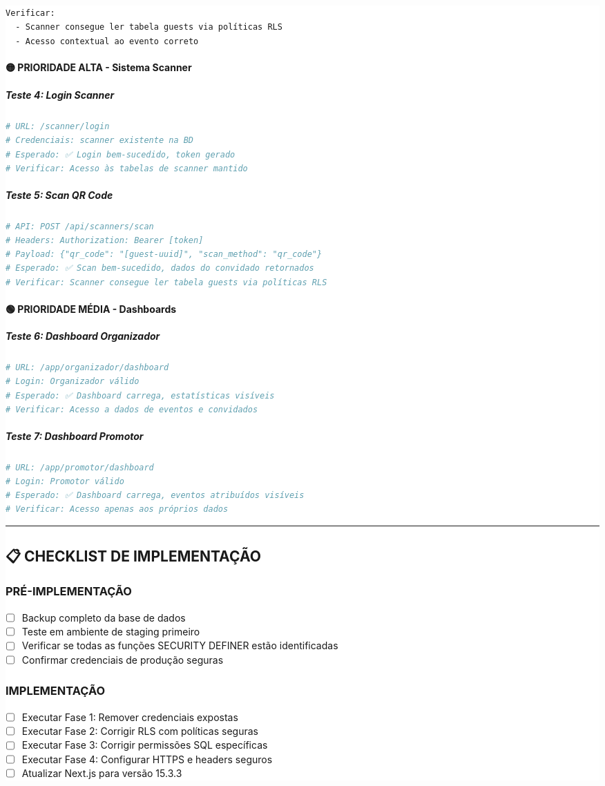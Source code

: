 ```bash
Verificar:
  - Scanner consegue ler tabela guests via políticas RLS
  - Acesso contextual ao evento correto
```

#### **🟡 PRIORIDADE ALTA - Sistema Scanner**

##### **Teste 4: Login Scanner**
```bash
# URL: /scanner/login
# Credenciais: scanner existente na BD
# Esperado: ✅ Login bem-sucedido, token gerado
# Verificar: Acesso às tabelas de scanner mantido
```

##### **Teste 5: Scan QR Code**
```bash
# API: POST /api/scanners/scan
# Headers: Authorization: Bearer [token]
# Payload: {"qr_code": "[guest-uuid]", "scan_method": "qr_code"}
# Esperado: ✅ Scan bem-sucedido, dados do convidado retornados
# Verificar: Scanner consegue ler tabela guests via políticas RLS
```

#### **🟢 PRIORIDADE MÉDIA - Dashboards**

##### **Teste 6: Dashboard Organizador**
```bash
# URL: /app/organizador/dashboard
# Login: Organizador válido
# Esperado: ✅ Dashboard carrega, estatísticas visíveis
# Verificar: Acesso a dados de eventos e convidados
```

##### **Teste 7: Dashboard Promotor**
```bash
# URL: /app/promotor/dashboard
# Login: Promotor válido
# Esperado: ✅ Dashboard carrega, eventos atribuídos visíveis
# Verificar: Acesso apenas aos próprios dados
```

---

## 📋 **CHECKLIST DE IMPLEMENTAÇÃO**

### **PRÉ-IMPLEMENTAÇÃO**
- [ ] Backup completo da base de dados
- [ ] Teste em ambiente de staging primeiro
- [ ] Verificar se todas as funções SECURITY DEFINER estão identificadas
- [ ] Confirmar credenciais de produção seguras

### **IMPLEMENTAÇÃO**
- [ ] Executar Fase 1: Remover credenciais expostas
- [ ] Executar Fase 2: Corrigir RLS com políticas seguras
- [ ] Executar Fase 3: Corrigir permissões SQL específicas
- [ ] Executar Fase 4: Configurar HTTPS e headers seguros
- [ ] Atualizar Next.js para versão 15.3.3
